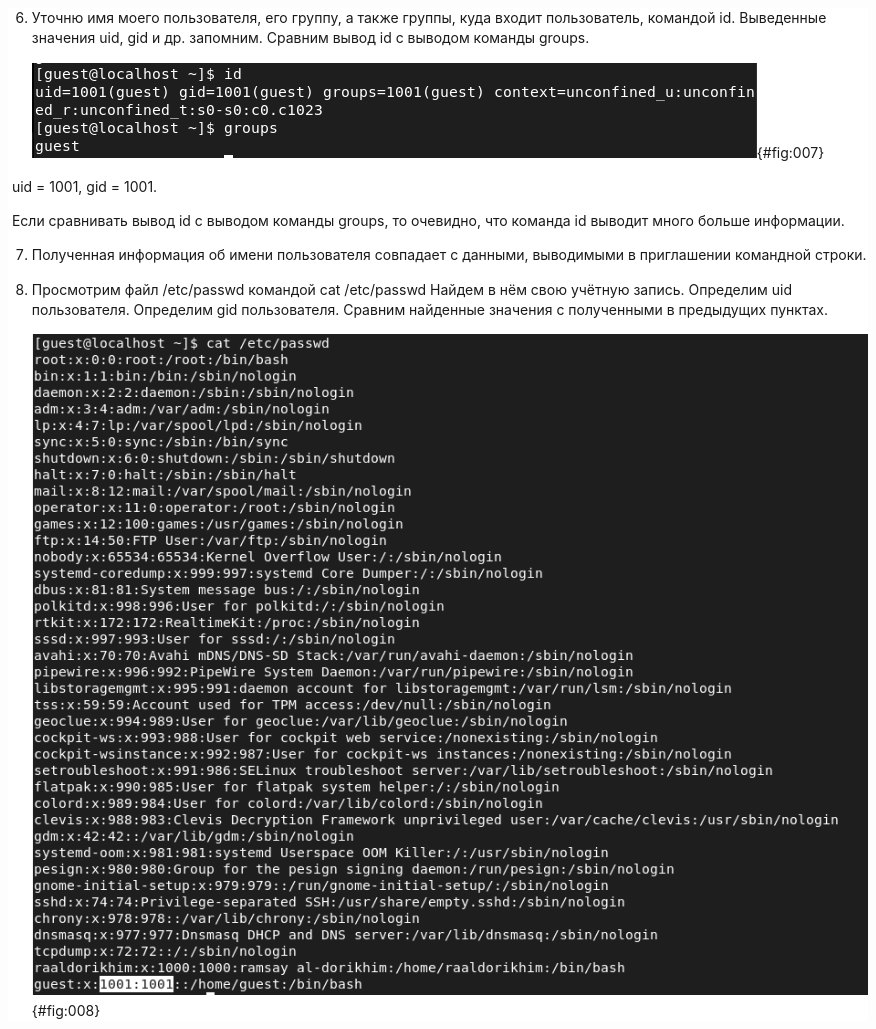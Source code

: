 6. Уточню имя моего пользователя, его группу, а также группы, куда входит пользователь, командой id. Выведенные значения uid, gid и др. запомним. Сравним вывод id с выводом команды groups.

   ![id и groups](image/7.png){#fig:007}

​		uid = 1001, gid = 1001.

​		Если сравнивать вывод id с выводом команды groups, то очевидно, что команда id выводит много больше информации.

7. Полученная информация об имени пользователя совпадает с данными, выводимыми в приглашении командной строки.

8. Просмотрим файл /etc/passwd командой cat /etc/passwd Найдем в нём свою учётную запись. Определим uid пользователя. Определим gid пользователя. Сравним найденные значения с полученными в предыдущих пунктах.

   ![passwd](image/8.png){#fig:008}
